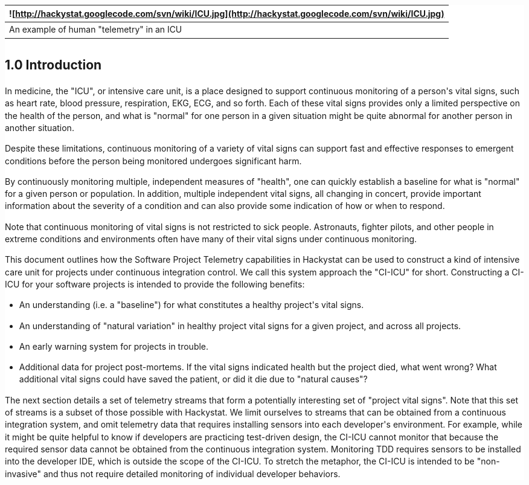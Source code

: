 | ![http://hackystat.googlecode.com/svn/wiki/ICU.jpg](http://hackystat.googlecode.com/svn/wiki/ICU.jpg) |
|:------------------------------------------------------------------------------------------------------|
| An example of human "telemetry" in an ICU|

## 1.0 Introduction ##

In medicine, the "ICU", or intensive care unit, is a place designed to
support continuous monitoring of a person's vital signs, such as heart
rate, blood pressure, respiration, EKG, ECG, and so forth.  Each of these
vital signs provides only a limited perspective on the health of the
person, and what is "normal" for one person in a given situation might be
quite abnormal for another person in another situation.

Despite these limitations, continuous monitoring of a variety of vital
signs can support fast and effective responses to emergent conditions
before the person being monitored undergoes significant harm.

By continuously monitoring multiple, independent measures of "health", one
can quickly establish a baseline for what is "normal" for a given person or
population.  In addition, multiple independent vital signs, all changing in
concert, provide important information about the severity of a condition
and can also provide some indication of how or when to respond.

Note that continuous monitoring of vital signs is not restricted to sick
people.  Astronauts, fighter pilots, and other people in extreme conditions
and environments often have many of their vital signs under continuous
monitoring.

This document outlines how the Software Project Telemetry capabilities in
Hackystat can be used to construct a kind of intensive care unit for
projects under continuous integration control. We call this system approach the  "CI-ICU" for short.
Constructing a CI-ICU for your software projects is intended to provide the
following benefits:

  * An understanding (i.e. a "baseline") for what constitutes a healthy project's vital signs.

  * An understanding of "natural variation" in healthy project vital signs for a given project, and across all projects.

  * An early warning system for projects in trouble.

  * Additional data for project post-mortems.  If the vital signs indicated health but the project died, what went wrong?  What additional vital signs could have saved the patient, or did it die due to "natural causes"?

The next section details a set of telemetry streams that form a potentially
interesting set of "project vital signs".  Note that this set of streams is
a subset of those possible with Hackystat.  We limit ourselves to streams
that can be obtained from a continuous integration system, and omit
telemetry data that requires installing sensors into each developer's
environment.  For example, while it might be quite helpful to know if
developers are practicing test-driven design, the CI-ICU cannot monitor
that because the required sensor data cannot be obtained from the
continuous integration system. Monitoring TDD requires sensors to be
installed into the developer IDE, which is outside the scope of the CI-ICU.
To stretch the metaphor, the CI-ICU is intended to be "non-invasive" and
thus not require detailed monitoring of individual developer behaviors.
